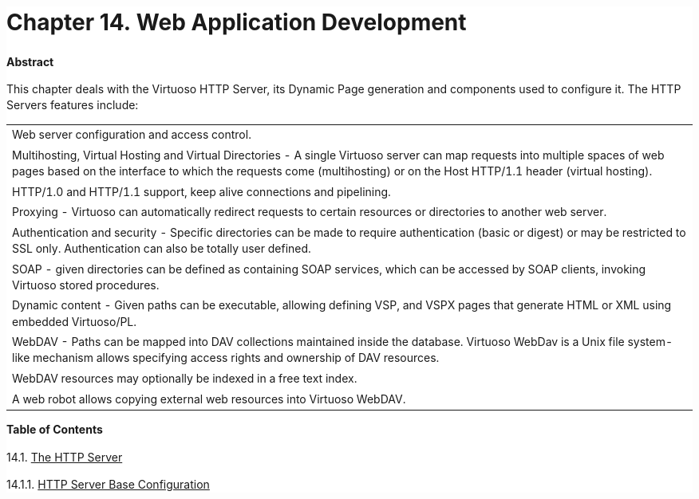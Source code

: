 <div id="ch-webappdevelopment" class="chapter">

<div class="titlepage">

<div>

<div>

# Chapter 14. Web Application Development

</div>

<div>

<div class="abstract">

**Abstract**

This chapter deals with the Virtuoso HTTP Server, its Dynamic Page
generation and components used to configure it. The HTTP Servers
features include:

|                                                                                                                                                                                                                                                        |
|--------------------------------------------------------------------------------------------------------------------------------------------------------------------------------------------------------------------------------------------------------|
| Web server configuration and access control.                                                                                                                                                                                                           |
| Multihosting, Virtual Hosting and Virtual Directories - A single Virtuoso server can map requests into multiple spaces of web pages based on the interface to which the requests come (multihosting) or on the Host HTTP/1.1 header (virtual hosting). |
| HTTP/1.0 and HTTP/1.1 support, keep alive connections and pipelining.                                                                                                                                                                                  |
| Proxying - Virtuoso can automatically redirect requests to certain resources or directories to another web server.                                                                                                                                     |
| Authentication and security - Specific directories can be made to require authentication (basic or digest) or may be restricted to SSL only. Authentication can also be totally user defined.                                                          |
| SOAP - given directories can be defined as containing SOAP services, which can be accessed by SOAP clients, invoking Virtuoso stored procedures.                                                                                                       |
| Dynamic content - Given paths can be executable, allowing defining VSP, and VSPX pages that generate HTML or XML using embedded Virtuoso/PL.                                                                                                           |
| WebDAV - Paths can be mapped into DAV collections maintained inside the database. Virtuoso WebDav is a Unix file system-like mechanism allows specifying access rights and ownership of DAV resources.                                                 |
| WebDAV resources may optionally be indexed in a free text index.                                                                                                                                                                                       |
| A web robot allows copying external web resources into Virtuoso WebDAV.                                                                                                                                                                                |

</div>

</div>

</div>

</div>

<div class="toc">

**Table of Contents**

<span class="section">14.1. [The HTTP
Server](ch-webappdevelopment.html#webserver)</span>

<span class="section">14.1.1. [HTTP Server Base
Configuration](ch-webappdevelopment.html#vspconf)</span>
